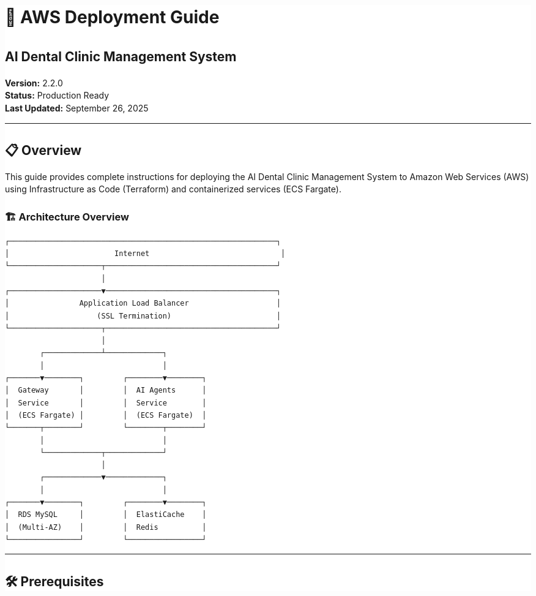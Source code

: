# 🚀 AWS Deployment Guide
## AI Dental Clinic Management System

**Version:** 2.2.0  
**Status:** Production Ready  
**Last Updated:** September 26, 2025

---

## 📋 Overview

This guide provides complete instructions for deploying the AI Dental Clinic Management System to Amazon Web Services (AWS) using Infrastructure as Code (Terraform) and containerized services (ECS Fargate).

### 🏗️ Architecture Overview

```
┌─────────────────────────────────────────────────────────────┐
│                        Internet                              │
└─────────────────────┬───────────────────────────────────────┘
                      │
┌─────────────────────▼───────────────────────────────────────┐
│                Application Load Balancer                    │
│                    (SSL Termination)                        │
└─────────────────────┬───────────────────────────────────────┘
                      │
        ┌─────────────┴─────────────┐
        │                           │
┌───────▼────────┐         ┌────────▼────────┐
│  Gateway       │         │  AI Agents      │
│  Service       │         │  Service        │
│  (ECS Fargate) │         │  (ECS Fargate)  │
└───────┬────────┘         └────────┬────────┘
        │                           │
        └─────────────┬─────────────┘
                      │
        ┌─────────────▼─────────────┐
        │                           │
┌───────▼────────┐         ┌────────▼────────┐
│  RDS MySQL     │         │  ElastiCache    │
│  (Multi-AZ)    │         │  Redis          │
└────────────────┘         └─────────────────┘
```

---

## 🛠️ Prerequisites
